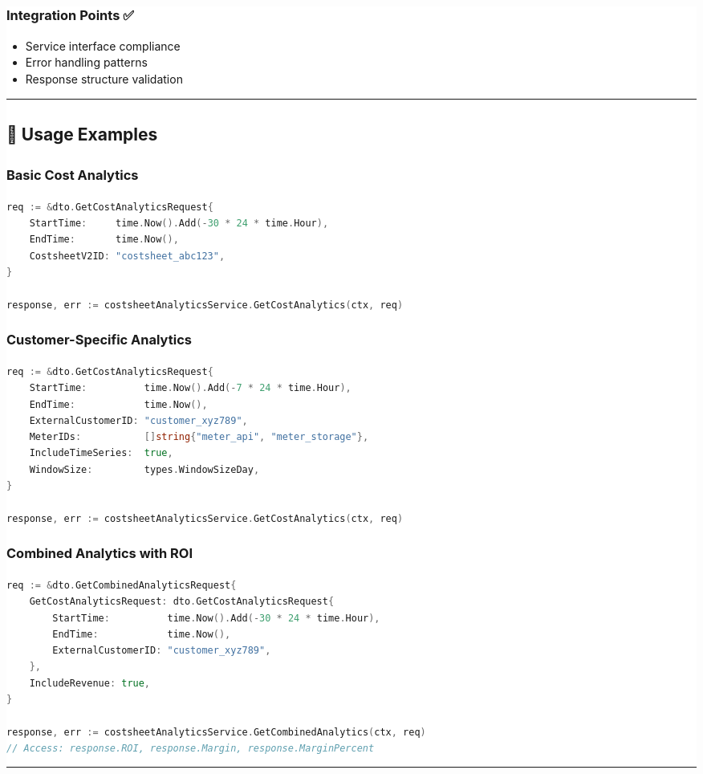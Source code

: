 ### Integration Points ✅
- Service interface compliance
- Error handling patterns
- Response structure validation

---

## 🚀 Usage Examples

### Basic Cost Analytics
```go
req := &dto.GetCostAnalyticsRequest{
    StartTime:     time.Now().Add(-30 * 24 * time.Hour),
    EndTime:       time.Now(),
    CostsheetV2ID: "costsheet_abc123",
}

response, err := costsheetAnalyticsService.GetCostAnalytics(ctx, req)
```

### Customer-Specific Analytics
```go
req := &dto.GetCostAnalyticsRequest{
    StartTime:          time.Now().Add(-7 * 24 * time.Hour),
    EndTime:            time.Now(),
    ExternalCustomerID: "customer_xyz789",
    MeterIDs:           []string{"meter_api", "meter_storage"},
    IncludeTimeSeries:  true,
    WindowSize:         types.WindowSizeDay,
}

response, err := costsheetAnalyticsService.GetCostAnalytics(ctx, req)
```

### Combined Analytics with ROI
```go
req := &dto.GetCombinedAnalyticsRequest{
    GetCostAnalyticsRequest: dto.GetCostAnalyticsRequest{
        StartTime:          time.Now().Add(-30 * 24 * time.Hour),
        EndTime:            time.Now(),
        ExternalCustomerID: "customer_xyz789",
    },
    IncludeRevenue: true,
}

response, err := costsheetAnalyticsService.GetCombinedAnalytics(ctx, req)
// Access: response.ROI, response.Margin, response.MarginPercent
```

---
